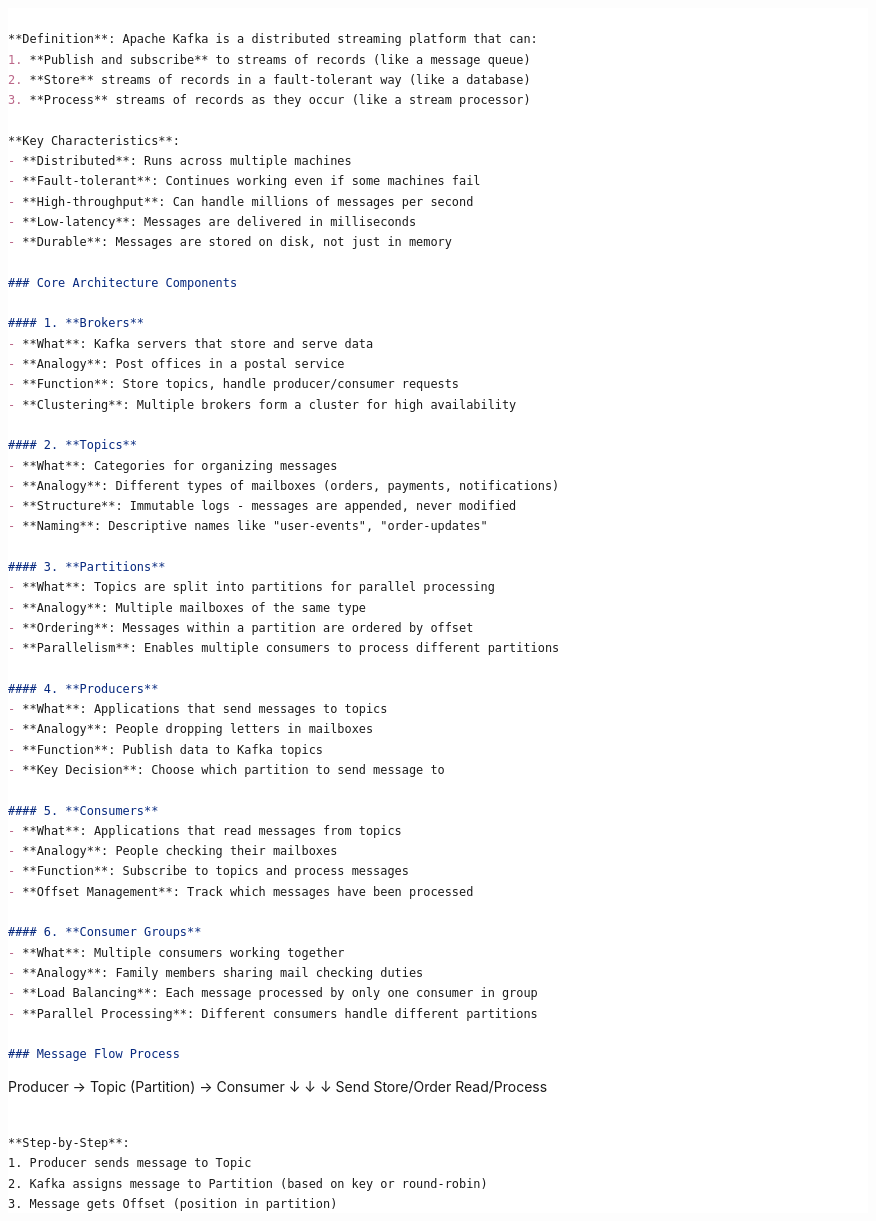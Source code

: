 ```markdown

**Definition**: Apache Kafka is a distributed streaming platform that can:
1. **Publish and subscribe** to streams of records (like a message queue)
2. **Store** streams of records in a fault-tolerant way (like a database)
3. **Process** streams of records as they occur (like a stream processor)

**Key Characteristics**:
- **Distributed**: Runs across multiple machines
- **Fault-tolerant**: Continues working even if some machines fail
- **High-throughput**: Can handle millions of messages per second
- **Low-latency**: Messages are delivered in milliseconds
- **Durable**: Messages are stored on disk, not just in memory

### Core Architecture Components

#### 1. **Brokers**
- **What**: Kafka servers that store and serve data
- **Analogy**: Post offices in a postal service
- **Function**: Store topics, handle producer/consumer requests
- **Clustering**: Multiple brokers form a cluster for high availability

#### 2. **Topics**
- **What**: Categories for organizing messages
- **Analogy**: Different types of mailboxes (orders, payments, notifications)
- **Structure**: Immutable logs - messages are appended, never modified
- **Naming**: Descriptive names like "user-events", "order-updates"

#### 3. **Partitions**
- **What**: Topics are split into partitions for parallel processing
- **Analogy**: Multiple mailboxes of the same type
- **Ordering**: Messages within a partition are ordered by offset
- **Parallelism**: Enables multiple consumers to process different partitions

#### 4. **Producers**
- **What**: Applications that send messages to topics
- **Analogy**: People dropping letters in mailboxes
- **Function**: Publish data to Kafka topics
- **Key Decision**: Choose which partition to send message to

#### 5. **Consumers**
- **What**: Applications that read messages from topics
- **Analogy**: People checking their mailboxes
- **Function**: Subscribe to topics and process messages
- **Offset Management**: Track which messages have been processed

#### 6. **Consumer Groups**
- **What**: Multiple consumers working together
- **Analogy**: Family members sharing mail checking duties
- **Load Balancing**: Each message processed by only one consumer in group
- **Parallel Processing**: Different consumers handle different partitions

### Message Flow Process

```
Producer → Topic (Partition) → Consumer
    ↓           ↓                ↓
  Send      Store/Order      Read/Process
```

**Step-by-Step**:
1. Producer sends message to Topic
2. Kafka assigns message to Partition (based on key or round-robin)
3. Message gets Offset (position in partition)
```